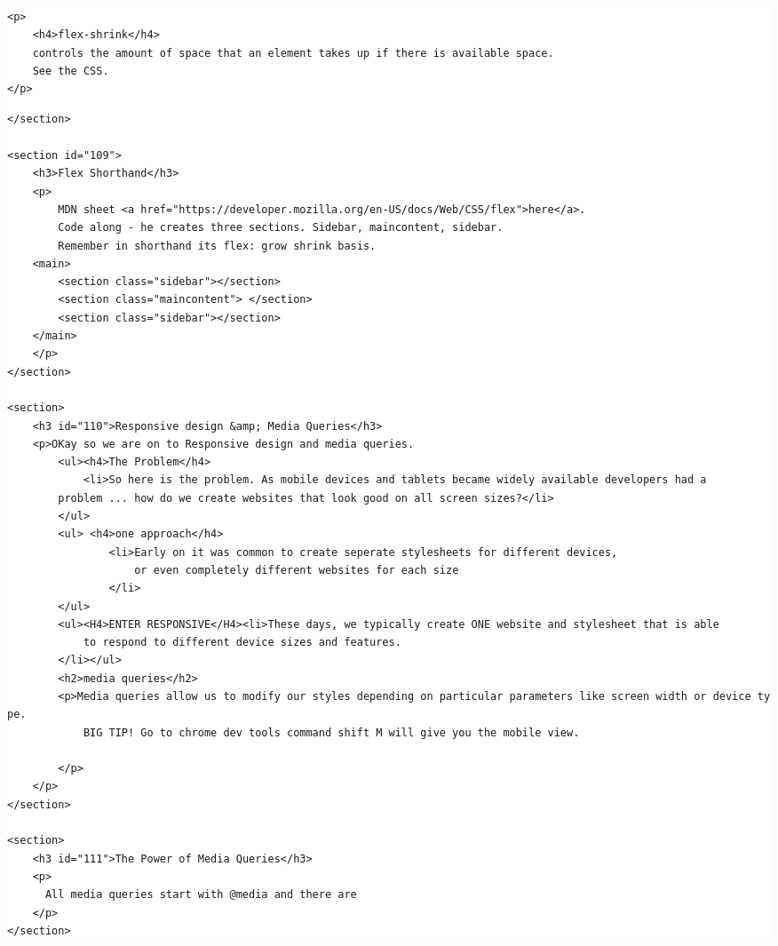     <p>
        <h4>flex-shrink</h4>
        controls the amount of space that an element takes up if there is available space.
        See the CSS.
    </p>
<article id="container9">
    <div style="background-color: #80ffdb;"></div>
    <div style="background-color: #64dfdf;"></div>
    <div style="background-color: #48bfe3;"></div>
    <div style="background-color: #5390d9;"></div>
    <div style="background-color: #6930c3;"></div>
</article>

    </section>

    <section id="109">
        <h3>Flex Shorthand</h3>
        <p>
            MDN sheet <a href="https://developer.mozilla.org/en-US/docs/Web/CSS/flex">here</a>.
            Code along - he creates three sections. Sidebar, maincontent, sidebar.
            Remember in shorthand its flex: grow shrink basis.
        <main>
            <section class="sidebar"></section>
            <section class="maincontent"> </section>
            <section class="sidebar"></section>
        </main>
        </p>
    </section>

    <section>
        <h3 id="110">Responsive design &amp; Media Queries</h3>
        <p>OKay so we are on to Responsive design and media queries.
            <ul><h4>The Problem</h4>
                <li>So here is the problem. As mobile devices and tablets became widely available developers had a 
            problem ... how do we create websites that look good on all screen sizes?</li>
            </ul>
            <ul> <h4>one approach</h4>
                    <li>Early on it was common to create seperate stylesheets for different devices, 
                        or even completely different websites for each size
                    </li>
            </ul>
            <ul><H4>ENTER RESPONSIVE</H4><li>These days, we typically create ONE website and stylesheet that is able 
                to respond to different device sizes and features.
            </li></ul>
            <h2>media queries</h2>
            <p>Media queries allow us to modify our styles depending on particular parameters like screen width or device type.
                BIG TIP! Go to chrome dev tools command shift M will give you the mobile view.
    
            </p>
        </p>
    </section>

    <section>
        <h3 id="111">The Power of Media Queries</h3>
        <p>
          All media queries start with @media and there are   
        </p>
    </section>
</body>
</html>
